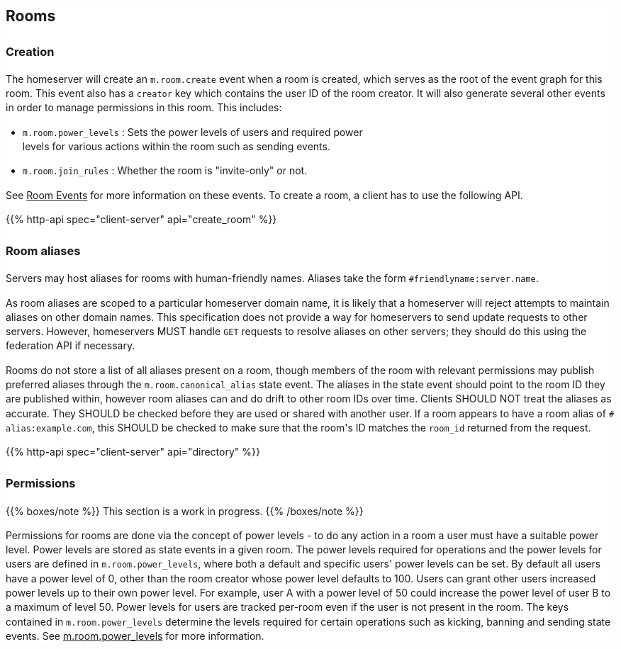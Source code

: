 ## Rooms

### Creation

The homeserver will create an `m.room.create` event when a room is
created, which serves as the root of the event graph for this room. This
event also has a `creator` key which contains the user ID of the room
creator. It will also generate several other events in order to manage
permissions in this room. This includes:

-   `m.room.power_levels` : Sets the power levels of users and required power  
    levels for various actions within the room such as sending events.

-   `m.room.join_rules` : Whether the room is "invite-only" or not.

See [Room Events](#room-events) for more information on these events. To
create a room, a client has to use the following API.

{{% http-api spec="client-server" api="create_room" %}}

### Room aliases

Servers may host aliases for rooms with human-friendly names. Aliases
take the form `#friendlyname:server.name`.

As room aliases are scoped to a particular homeserver domain name, it is
likely that a homeserver will reject attempts to maintain aliases on
other domain names. This specification does not provide a way for
homeservers to send update requests to other servers. However,
homeservers MUST handle `GET` requests to resolve aliases on other
servers; they should do this using the federation API if necessary.

Rooms do not store a list of all aliases present on a room, though
members of the room with relevant permissions may publish preferred
aliases through the `m.room.canonical_alias` state event. The aliases in
the state event should point to the room ID they are published within,
however room aliases can and do drift to other room IDs over time.
Clients SHOULD NOT treat the aliases as accurate. They SHOULD be checked
before they are used or shared with another user. If a room appears to
have a room alias of `#alias:example.com`, this SHOULD be checked to
make sure that the room's ID matches the `room_id` returned from the
request.

{{% http-api spec="client-server" api="directory" %}}

### Permissions

{{% boxes/note %}}
This section is a work in progress.
{{% /boxes/note %}}

Permissions for rooms are done via the concept of power levels - to do
any action in a room a user must have a suitable power level. Power
levels are stored as state events in a given room. The power levels
required for operations and the power levels for users are defined in
`m.room.power_levels`, where both a default and specific users' power
levels can be set. By default all users have a power level of 0, other
than the room creator whose power level defaults to 100. Users can grant
other users increased power levels up to their own power level. For
example, user A with a power level of 50 could increase the power level
of user B to a maximum of level 50. Power levels for users are tracked
per-room even if the user is not present in the room. The keys contained
in `m.room.power_levels` determine the levels required for certain
operations such as kicking, banning and sending state events. See
[m.room.power_levels](#room-events) for more information.
